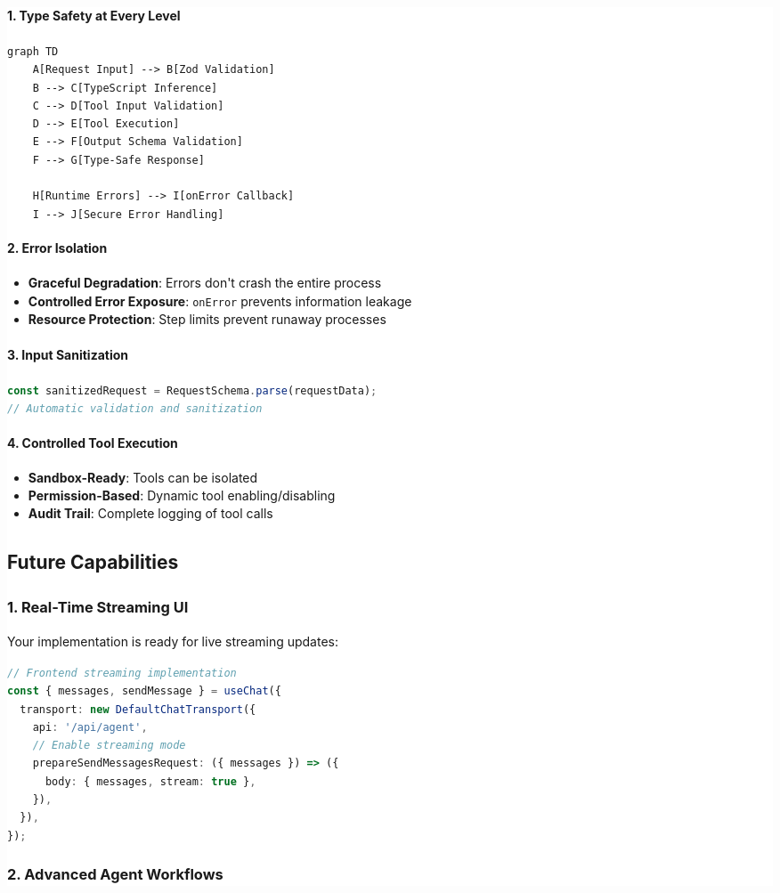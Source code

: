 #### 1. **Type Safety at Every Level**

```mermaid
graph TD
    A[Request Input] --> B[Zod Validation]
    B --> C[TypeScript Inference]
    C --> D[Tool Input Validation]
    D --> E[Tool Execution]
    E --> F[Output Schema Validation]
    F --> G[Type-Safe Response]

    H[Runtime Errors] --> I[onError Callback]
    I --> J[Secure Error Handling]
```

#### 2. **Error Isolation**

- **Graceful Degradation**: Errors don't crash the entire process
- **Controlled Error Exposure**: `onError` prevents information leakage
- **Resource Protection**: Step limits prevent runaway processes

#### 3. **Input Sanitization**

```typescript
const sanitizedRequest = RequestSchema.parse(requestData);
// Automatic validation and sanitization
```

#### 4. **Controlled Tool Execution**

- **Sandbox-Ready**: Tools can be isolated
- **Permission-Based**: Dynamic tool enabling/disabling
- **Audit Trail**: Complete logging of tool calls

## Future Capabilities

### 1. **Real-Time Streaming UI**

Your implementation is ready for live streaming updates:

```typescript
// Frontend streaming implementation
const { messages, sendMessage } = useChat({
  transport: new DefaultChatTransport({
    api: '/api/agent',
    // Enable streaming mode
    prepareSendMessagesRequest: ({ messages }) => ({
      body: { messages, stream: true },
    }),
  }),
});
```

### 2. **Advanced Agent Workflows**

